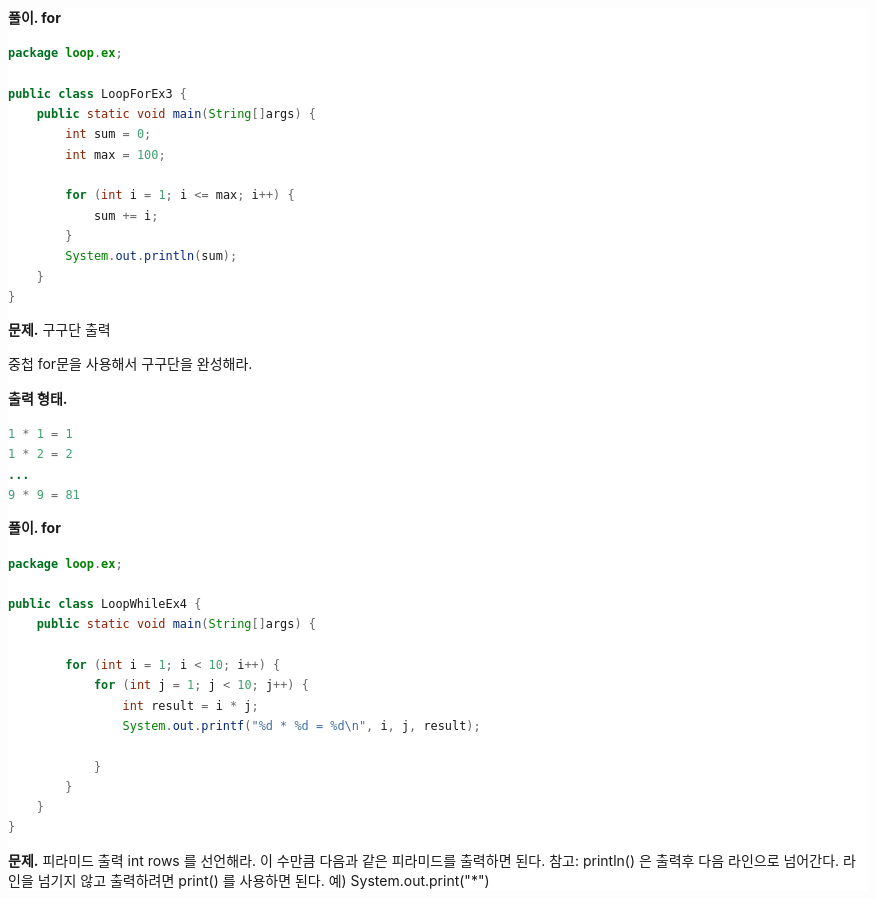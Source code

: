 **풀이. for**

```java
package loop.ex;

public class LoopForEx3 {
    public static void main(String[]args) {
        int sum = 0;
        int max = 100;

        for (int i = 1; i <= max; i++) {
            sum += i;
        }
        System.out.println(sum);
    }
}

```

**문제.** 구구단 출력

중첩 for문을 사용해서 구구단을 완성해라.

**출력 형태.**

```java
1 * 1 = 1
1 * 2 = 2
...
9 * 9 = 81
```

**풀이. for**

```java
package loop.ex;

public class LoopWhileEx4 {
    public static void main(String[]args) {

        for (int i = 1; i < 10; i++) {
            for (int j = 1; j < 10; j++) {
                int result = i * j;
                System.out.printf("%d * %d = %d\n", i, j, result);

            }
        }
    }
}

```

**문제.** 피라미드 출력
int rows 를 선언해라.
이 수만큼 다음과 같은 피라미드를 출력하면 된다.
참고: println() 은 출력후 다음 라인으로 넘어간다. 라인을 넘기지 않고 출력하려면 print() 를 사용하면 된다.
예) System.out.print("\*")
